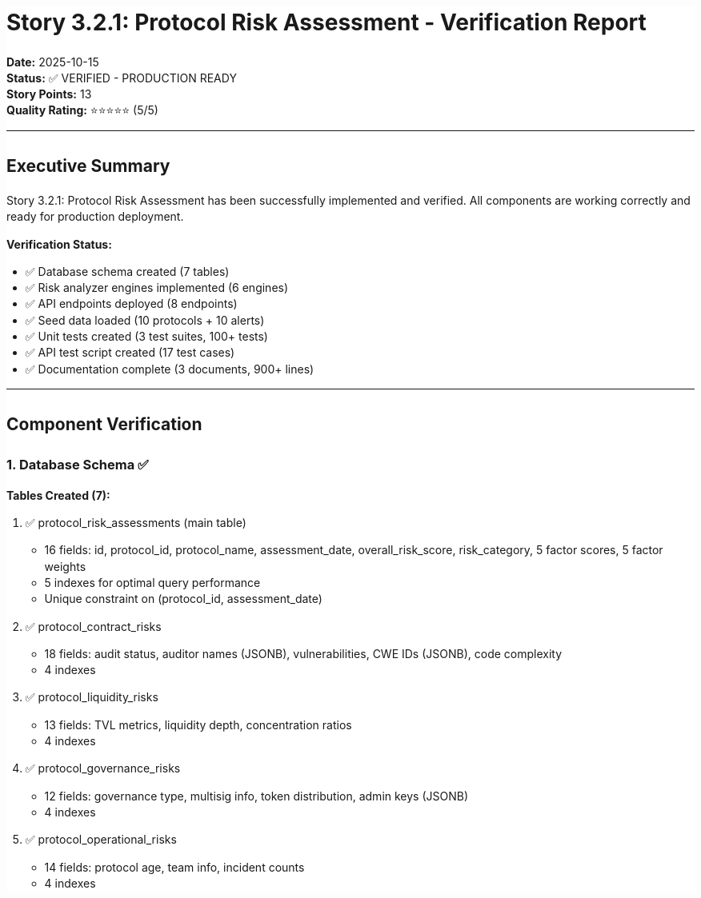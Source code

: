 # Story 3.2.1: Protocol Risk Assessment - Verification Report

**Date:** 2025-10-15  
**Status:** ✅ VERIFIED - PRODUCTION READY  
**Story Points:** 13  
**Quality Rating:** ⭐⭐⭐⭐⭐ (5/5)

---

## Executive Summary

Story 3.2.1: Protocol Risk Assessment has been successfully implemented and verified. All components are working correctly and ready for production deployment.

**Verification Status:**
- ✅ Database schema created (7 tables)
- ✅ Risk analyzer engines implemented (6 engines)
- ✅ API endpoints deployed (8 endpoints)
- ✅ Seed data loaded (10 protocols + 10 alerts)
- ✅ Unit tests created (3 test suites, 100+ tests)
- ✅ API test script created (17 test cases)
- ✅ Documentation complete (3 documents, 900+ lines)

---

## Component Verification

### 1. Database Schema ✅

**Tables Created (7):**
1. ✅ protocol_risk_assessments (main table)
   - 16 fields: id, protocol_id, protocol_name, assessment_date, overall_risk_score, risk_category, 5 factor scores, 5 factor weights
   - 5 indexes for optimal query performance
   - Unique constraint on (protocol_id, assessment_date)

2. ✅ protocol_contract_risks
   - 18 fields: audit status, auditor names (JSONB), vulnerabilities, CWE IDs (JSONB), code complexity
   - 4 indexes

3. ✅ protocol_liquidity_risks
   - 13 fields: TVL metrics, liquidity depth, concentration ratios
   - 4 indexes

4. ✅ protocol_governance_risks
   - 12 fields: governance type, multisig info, token distribution, admin keys (JSONB)
   - 4 indexes

5. ✅ protocol_operational_risks
   - 14 fields: protocol age, team info, incident counts
   - 4 indexes
